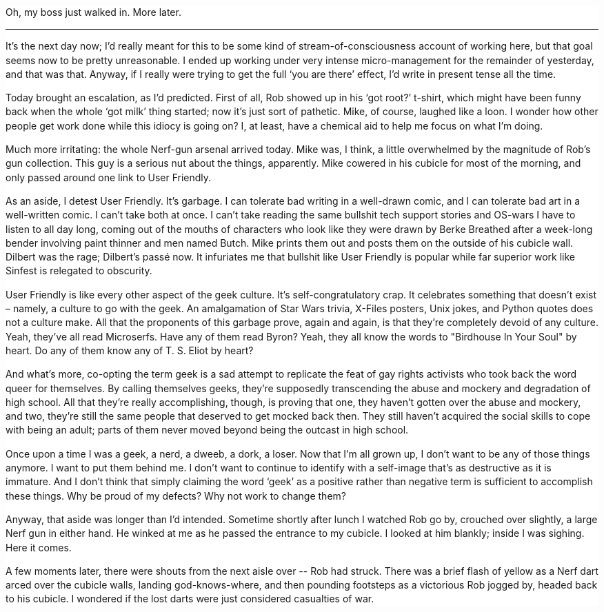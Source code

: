 Oh, my boss just walked in. More later.

* * *

It’s the next day now; I’d really meant for this to be some kind of stream-of-consciousness account of working here, but that goal seems now to be pretty unreasonable. I ended up working under very intense micro-management for the remainder of yesterday, and that was that. Anyway, if I really were trying to get the full ‘you are there’ effect, I’d write in present tense all the time.

Today brought an escalation, as I’d predicted. First of all, Rob showed up in his ‘got root?’ t-shirt, which might have been funny back when the whole ‘got milk’ thing started; now it’s just sort of pathetic. Mike, of course, laughed like a loon. I wonder how other people get work done while this idiocy is going on? I, at least, have a chemical aid to help me focus on what I’m doing.

Much more irritating: the whole Nerf-gun arsenal arrived today. Mike was, I think, a little overwhelmed by the magnitude of Rob’s gun collection. This guy is a serious nut about the things, apparently. Mike cowered in his cubicle for most of the morning, and only passed around one link to User Friendly.

As an aside, I detest User Friendly. It’s garbage. I can tolerate bad writing in a well-drawn comic, and I can tolerate bad art in a well-written comic. I can’t take both at once. I can’t take reading the same bullshit tech support stories and OS-wars I have to listen to all day long, coming out of the mouths of characters who look like they were drawn by Berke Breathed after a week-long bender involving paint thinner and men named Butch. Mike prints them out and posts them on the outside of his cubicle wall. Dilbert was the rage; Dilbert’s passé now. It infuriates me that bullshit like User Friendly is popular while far superior work like Sinfest is relegated to obscurity.

User Friendly is like every other aspect of the geek culture. It’s self-congratulatory crap. It celebrates something that doesn’t exist – namely, a culture to go with the geek. An amalgamation of Star Wars trivia, X-Files posters, Unix jokes, and Python quotes does not a culture make. All that the proponents of this garbage prove, again and again, is that they’re completely devoid of any culture. Yeah, they’ve all read Microserfs. Have any of them read Byron? Yeah, they all know the words to "Birdhouse In Your Soul" by heart. Do any of them know any of T. S. Eliot by heart?

And what’s more, co-opting the term geek is a sad attempt to replicate the feat of gay rights activists who took back the word queer for themselves. By calling themselves geeks, they’re supposedly transcending the abuse and mockery and degradation of high school. All that they’re really accomplishing, though, is proving that one, they haven’t gotten over the abuse and mockery, and two, they’re still the same people that deserved to get mocked back then. They still haven’t acquired the social skills to cope with being an adult; parts of them never moved beyond being the outcast in high school.

Once upon a time I was a geek, a nerd, a dweeb, a dork, a loser. Now that I’m all grown up, I don’t want to be any of those things anymore. I want to put them behind me. I don’t want to continue to identify with a self-image that’s as destructive as it is immature. And I don’t think that simply claiming the word ‘geek’ as a positive rather than negative term is sufficient to accomplish these things. Why be proud of my defects? Why not work to change them?

Anyway, that aside was longer than I’d intended. Sometime shortly after lunch I watched Rob go by, crouched over slightly, a large Nerf gun in either hand. He winked at me as he passed the entrance to my cubicle. I looked at him blankly; inside I was sighing. Here it comes.

A few moments later, there were shouts from the next aisle over -- Rob had struck. There was a brief flash of yellow as a Nerf dart arced over the cubicle walls, landing god-knows-where, and then pounding footsteps as a victorious Rob jogged by, headed back to his cubicle. I wondered if the lost darts were just considered casualties of war.
